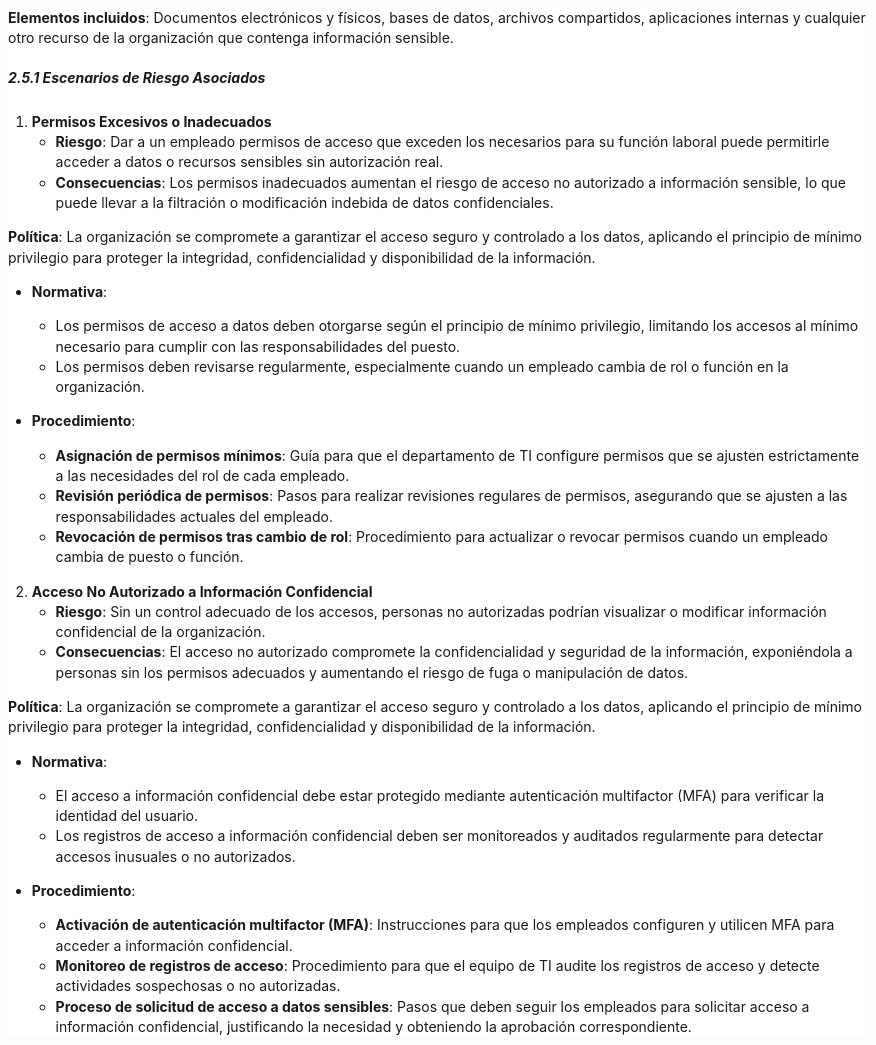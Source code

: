 **Elementos incluidos**: Documentos electrónicos y físicos, bases de datos, archivos compartidos, aplicaciones internas y cualquier otro recurso de la organización que contenga información sensible.


##### 2.5.1 Escenarios de Riesgo Asociados

1. **Permisos Excesivos o Inadecuados**
    - **Riesgo**: Dar a un empleado permisos de acceso que exceden los necesarios para su función laboral puede permitirle acceder a datos o recursos sensibles sin autorización real.
    - **Consecuencias**: Los permisos inadecuados aumentan el riesgo de acceso no autorizado a información sensible, lo que puede llevar a la filtración o modificación indebida de datos confidenciales.

**Política**: La organización se compromete a garantizar el acceso seguro y controlado a los datos, aplicando el principio de mínimo privilegio para proteger la integridad, confidencialidad y disponibilidad de la información.

 - **Normativa**:
     - Los permisos de acceso a datos deben otorgarse según el principio de mínimo privilegio, limitando los accesos al mínimo necesario para cumplir con las responsabilidades del puesto.
     - Los permisos deben revisarse regularmente, especialmente cuando un empleado cambia de rol o función en la organización.

 - **Procedimiento**:
     - **Asignación de permisos mínimos**: Guía para que el departamento de TI configure permisos que se ajusten estrictamente a las necesidades del rol de cada empleado.
     - **Revisión periódica de permisos**: Pasos para realizar revisiones regulares de permisos, asegurando que se ajusten a las responsabilidades actuales del empleado.
     - **Revocación de permisos tras cambio de rol**: Procedimiento para actualizar o revocar permisos cuando un empleado cambia de puesto o función.


2. **Acceso No Autorizado a Información Confidencial**
    - **Riesgo**: Sin un control adecuado de los accesos, personas no autorizadas podrían visualizar o modificar información confidencial de la organización.
    - **Consecuencias**: El acceso no autorizado compromete la confidencialidad y seguridad de la información, exponiéndola a personas sin los permisos adecuados y aumentando el riesgo de fuga o manipulación de datos.

**Política**: La organización se compromete a garantizar el acceso seguro y controlado a los datos, aplicando el principio de mínimo privilegio para proteger la integridad, confidencialidad y disponibilidad de la información.

 - **Normativa**:
     - El acceso a información confidencial debe estar protegido mediante autenticación multifactor (MFA) para verificar la identidad del usuario.
     - Los registros de acceso a información confidencial deben ser monitoreados y auditados regularmente para detectar accesos inusuales o no autorizados.

 - **Procedimiento**:
     - **Activación de autenticación multifactor (MFA)**: Instrucciones para que los empleados configuren y utilicen MFA para acceder a información confidencial.
     - **Monitoreo de registros de acceso**: Procedimiento para que el equipo de TI audite los registros de acceso y detecte actividades sospechosas o no autorizadas.
     - **Proceso de solicitud de acceso a datos sensibles**: Pasos que deben seguir los empleados para solicitar acceso a información confidencial, justificando la necesidad y obteniendo la aprobación correspondiente.
